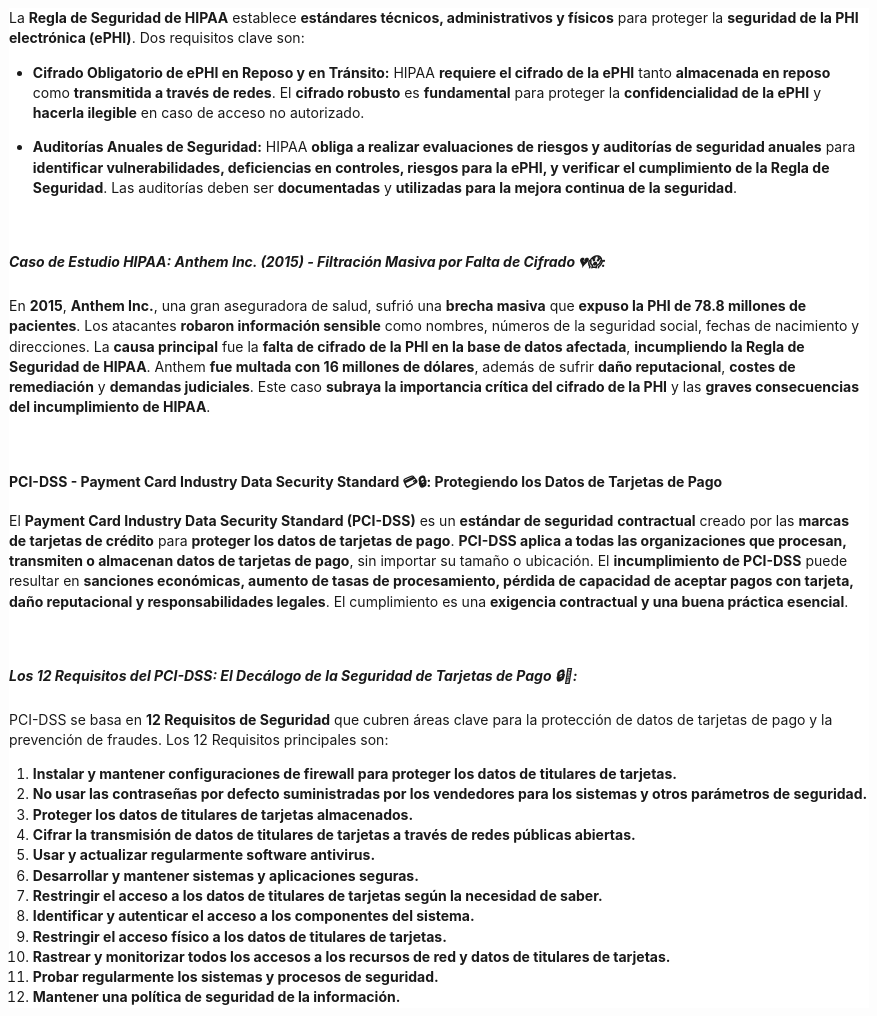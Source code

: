La **Regla de Seguridad de HIPAA** establece **estándares técnicos, administrativos y físicos** para proteger la **seguridad de la PHI electrónica (ePHI)**. Dos requisitos clave son:

*   **Cifrado Obligatorio de ePHI en Reposo y en Tránsito:** HIPAA **requiere el cifrado de la ePHI** tanto **almacenada en reposo** como **transmitida a través de redes**. El **cifrado robusto** es **fundamental** para proteger la **confidencialidad de la ePHI** y **hacerla ilegible** en caso de acceso no autorizado.

*   **Auditorías Anuales de Seguridad:**  HIPAA **obliga a realizar evaluaciones de riesgos y auditorías de seguridad anuales** para **identificar vulnerabilidades, deficiencias en controles, riesgos para la ePHI, y verificar el cumplimiento de la Regla de Seguridad**.  Las auditorías deben ser **documentadas** y **utilizadas para la mejora continua de la seguridad**.

<br>

##### Caso de Estudio HIPAA: Anthem Inc. (2015) - Filtración Masiva por Falta de Cifrado 💔😱:

En **2015**, **Anthem Inc.**, una gran aseguradora de salud, sufrió una **brecha masiva** que **expuso la PHI de 78.8 millones de pacientes**.  Los atacantes **robaron información sensible** como nombres, números de la seguridad social, fechas de nacimiento y direcciones. La **causa principal** fue la **falta de cifrado de la PHI en la base de datos afectada**, **incumpliendo la Regla de Seguridad de HIPAA**.  Anthem **fue multada con 16 millones de dólares**, además de sufrir **daño reputacional**, **costes de remediación** y **demandas judiciales**. Este caso **subraya la importancia crítica del cifrado de la PHI** y las **graves consecuencias del incumplimiento de HIPAA**.

<br>

#### PCI-DSS - Payment Card Industry Data Security Standard 💳🔒: Protegiendo los Datos de Tarjetas de Pago

El **Payment Card Industry Data Security Standard (PCI-DSS)** es un **estándar de seguridad** **contractual** creado por las **marcas de tarjetas de crédito** para **proteger los datos de tarjetas de pago**.  **PCI-DSS aplica a todas las organizaciones que procesan, transmiten o almacenan datos de tarjetas de pago**, sin importar su tamaño o ubicación. El **incumplimiento de PCI-DSS** puede resultar en **sanciones económicas, aumento de tasas de procesamiento, pérdida de capacidad de aceptar pagos con tarjeta, daño reputacional y responsabilidades legales**. El cumplimiento es una **exigencia contractual y una buena práctica esencial**.

<br>

##### Los 12 Requisitos del PCI-DSS:  El Decálogo de la Seguridad de Tarjetas de Pago 🔒📃:

PCI-DSS se basa en **12 Requisitos de Seguridad** que cubren áreas clave para la protección de datos de tarjetas de pago y la prevención de fraudes. Los 12 Requisitos principales son:

1.  **Instalar y mantener configuraciones de firewall para proteger los datos de titulares de tarjetas.**
2.  **No usar las contraseñas por defecto suministradas por los vendedores para los sistemas y otros parámetros de seguridad.**
3.  **Proteger los datos de titulares de tarjetas almacenados.**
4.  **Cifrar la transmisión de datos de titulares de tarjetas a través de redes públicas abiertas.**
5.  **Usar y actualizar regularmente software antivirus.**
6.  **Desarrollar y mantener sistemas y aplicaciones seguras.**
7.  **Restringir el acceso a los datos de titulares de tarjetas según la necesidad de saber.**
8.  **Identificar y autenticar el acceso a los componentes del sistema.**
9.  **Restringir el acceso físico a los datos de titulares de tarjetas.**
10. **Rastrear y monitorizar todos los accesos a los recursos de red y datos de titulares de tarjetas.**
11. **Probar regularmente los sistemas y procesos de seguridad.**
12. **Mantener una política de seguridad de la información.**
